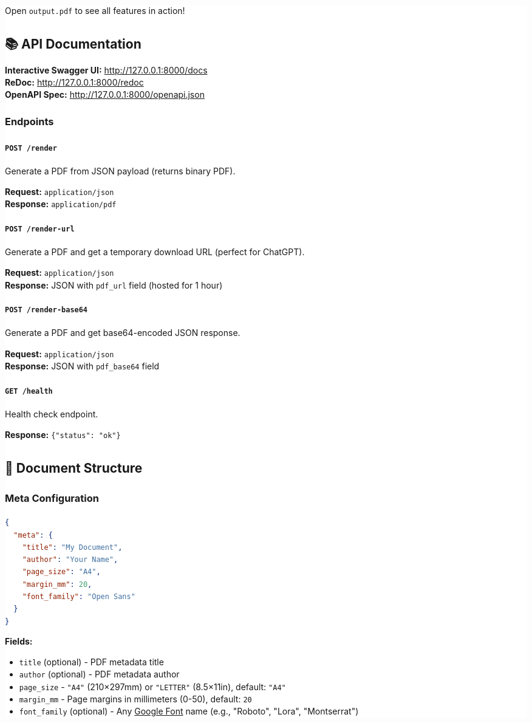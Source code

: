 Open `output.pdf` to see all features in action!

## 📚 API Documentation

**Interactive Swagger UI:** http://127.0.0.1:8000/docs  
**ReDoc:** http://127.0.0.1:8000/redoc  
**OpenAPI Spec:** http://127.0.0.1:8000/openapi.json

### Endpoints

#### `POST /render`
Generate a PDF from JSON payload (returns binary PDF).

**Request:** `application/json`  
**Response:** `application/pdf`

#### `POST /render-url`
Generate a PDF and get a temporary download URL (perfect for ChatGPT).

**Request:** `application/json`  
**Response:** JSON with `pdf_url` field (hosted for 1 hour)

#### `POST /render-base64`
Generate a PDF and get base64-encoded JSON response.

**Request:** `application/json`  
**Response:** JSON with `pdf_base64` field

#### `GET /health`
Health check endpoint.

**Response:** `{"status": "ok"}`

## 📖 Document Structure

### Meta Configuration

```json
{
  "meta": {
    "title": "My Document",
    "author": "Your Name",
    "page_size": "A4",
    "margin_mm": 20,
    "font_family": "Open Sans"
  }
}
```

**Fields:**
- `title` (optional) - PDF metadata title
- `author` (optional) - PDF metadata author
- `page_size` - `"A4"` (210×297mm) or `"LETTER"` (8.5×11in), default: `"A4"`
- `margin_mm` - Page margins in millimeters (0-50), default: `20`
- `font_family` (optional) - Any [Google Font](https://fonts.google.com) name (e.g., "Roboto", "Lora", "Montserrat")
